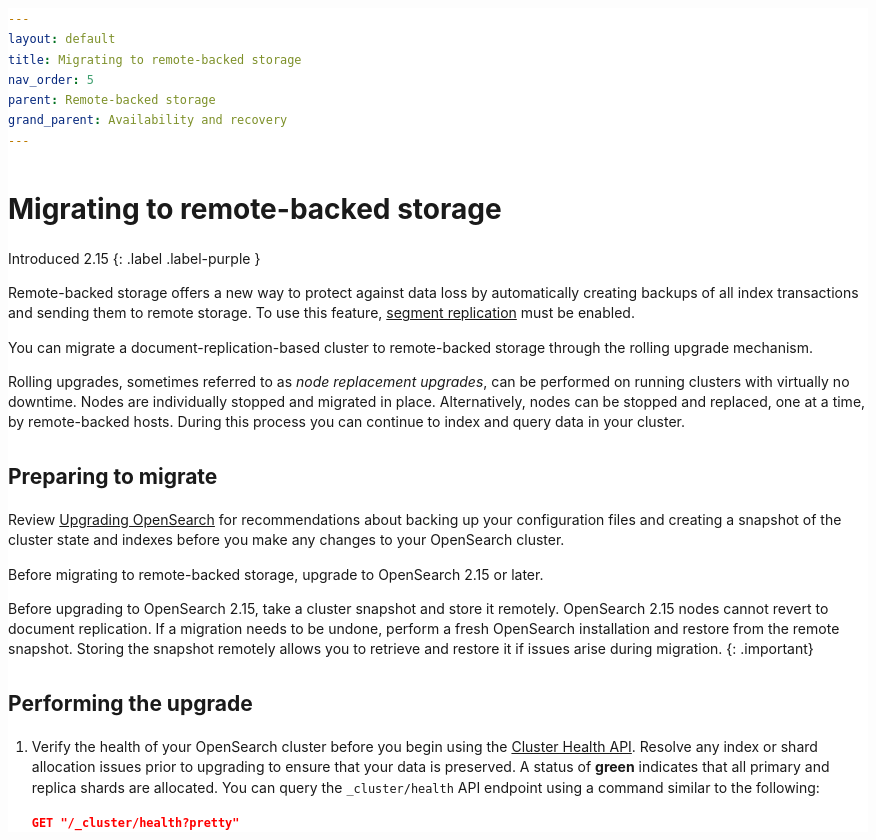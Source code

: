 ```yaml
---
layout: default
title: Migrating to remote-backed storage
nav_order: 5
parent: Remote-backed storage
grand_parent: Availability and recovery
---
```


# Migrating to remote-backed storage

Introduced 2.15
{: .label .label-purple }

Remote-backed storage offers a new way to protect against data loss by automatically creating backups of all index transactions and sending them to remote storage. To use this feature, [segment replication]({{site.url}}{{site.baseurl}}/opensearch/segment-replication/) must be enabled.

You can migrate a document-replication-based cluster to remote-backed storage through the rolling upgrade mechanism.

Rolling upgrades, sometimes referred to as *node replacement upgrades*, can be performed on running clusters with virtually no downtime. Nodes are individually stopped and migrated in place. Alternatively, nodes can be stopped and replaced, one at a time, by remote-backed hosts. During this process you can continue to index and query data in your cluster.

## Preparing to migrate

Review [Upgrading OpenSearch]({{site.url}}{{site.baseurl}}/upgrade-opensearch/index/) for recommendations about backing up your configuration files and creating a snapshot of the cluster state and indexes before you make any changes to your OpenSearch cluster.

Before migrating to remote-backed storage, upgrade to OpenSearch 2.15 or later.

Before upgrading to OpenSearch 2.15, take a cluster snapshot and store it remotely. OpenSearch 2.15 nodes cannot revert to document replication. If a migration needs to be undone, perform a fresh OpenSearch installation and restore from the remote snapshot. Storing the snapshot remotely allows you to retrieve and restore it if issues arise during migration.
{: .important}

## Performing the upgrade

1. Verify the health of your OpenSearch cluster before you begin using the [Cluster Health API]({{site.url}}{{site.baseurl}}/api-reference/cluster-api/cluster-health/). Resolve any index or shard allocation issues prior to upgrading to ensure that your data is preserved. A status of **green** indicates that all primary and replica shards are allocated. You can query the `_cluster/health` API endpoint using a command similar to the following:

   ```json
   GET "/_cluster/health?pretty"
   ```
